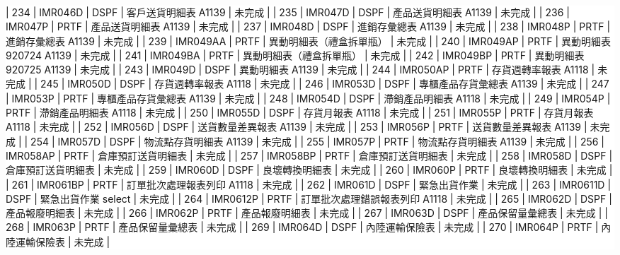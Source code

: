 | 234 | IMR046D | DSPF | 客戶送貨明細表                              A1139 | 未完成 |
| 235 | IMR047D | DSPF | 產品送貨明細表                              A1139 | 未完成 |
| 236 | IMR047P | PRTF | 產品送貨明細表                              A1139 | 未完成 |
| 237 | IMR048D | DSPF | 進銷存彙總表                                A1139 | 未完成 |
| 238 | IMR048P | PRTF | 進銷存彙總表                                A1139 | 未完成 |
| 239 | IMR049AA | PRTF | 異動明細表（禮盒拆單瓶） | 未完成 |
| 240 | IMR049AP | PRTF | 異動明細表   920724                         A1139 | 未完成 |
| 241 | IMR049BA | PRTF | 異動明細表（禮盒拆單瓶） | 未完成 |
| 242 | IMR049BP | PRTF | 異動明細表   920725                         A1139 | 未完成 |
| 243 | IMR049D | DSPF | 異動明細表                                  A1139 | 未完成 |
| 244 | IMR050AP | PRTF | 存貨週轉率報表                              A1118 | 未完成 |
| 245 | IMR050D | DSPF | 存貨週轉率報表                              A1118 | 未完成 |
| 246 | IMR053D | DSPF | 專櫃產品存貨彙總表                          A1139 | 未完成 |
| 247 | IMR053P | PRTF | 專櫃產品存貨彙總表                          A1139 | 未完成 |
| 248 | IMR054D | DSPF | 滯銷產品明細表                              A1118 | 未完成 |
| 249 | IMR054P | PRTF | 滯銷產品明細表                              A1118 | 未完成 |
| 250 | IMR055D | DSPF | 存貨月報表                                  A1118 | 未完成 |
| 251 | IMR055P | PRTF | 存貨月報表                                  A1118 | 未完成 |
| 252 | IMR056D | DSPF | 送貨數量差異報表                            A1139 | 未完成 |
| 253 | IMR056P | PRTF | 送貨數量差異報表                            A1139 | 未完成 |
| 254 | IMR057D | DSPF | 物流點存貨明細表                            A1139 | 未完成 |
| 255 | IMR057P | PRTF | 物流點存貨明細表                            A1139 | 未完成 |
| 256 | IMR058AP | PRTF | 倉庫預訂送貨明細表 | 未完成 |
| 257 | IMR058BP | PRTF | 倉庫預訂送貨明細表 | 未完成 |
| 258 | IMR058D | DSPF | 倉庫預訂送貨明細表 | 未完成 |
| 259 | IMR060D | DSPF | 良壞轉換明細表 | 未完成 |
| 260 | IMR060P | PRTF | 良壞轉換明細表 | 未完成 |
| 261 | IMR061BP | PRTF | 訂單批次處理報表列印                    A1118 | 未完成 |
| 262 | IMR061D | DSPF | 緊急出貨作業 | 未完成 |
| 263 | IMR0611D | DSPF | 緊急出貨作業 select | 未完成 |
| 264 | IMR0612P | PRTF | 訂單批次處理錯誤報表列印                    A1118 | 未完成 |
| 265 | IMR062D | DSPF | 產品報廢明細表 | 未完成 |
| 266 | IMR062P | PRTF | 產品報廢明細表 | 未完成 |
| 267 | IMR063D | DSPF | 產品保留量彙總表 | 未完成 |
| 268 | IMR063P | PRTF | 產品保留量彙總表 | 未完成 |
| 269 | IMR064D | DSPF | 內陸運輸保險表 | 未完成 |
| 270 | IMR064P | PRTF | 內陸運輸保險表 | 未完成 |